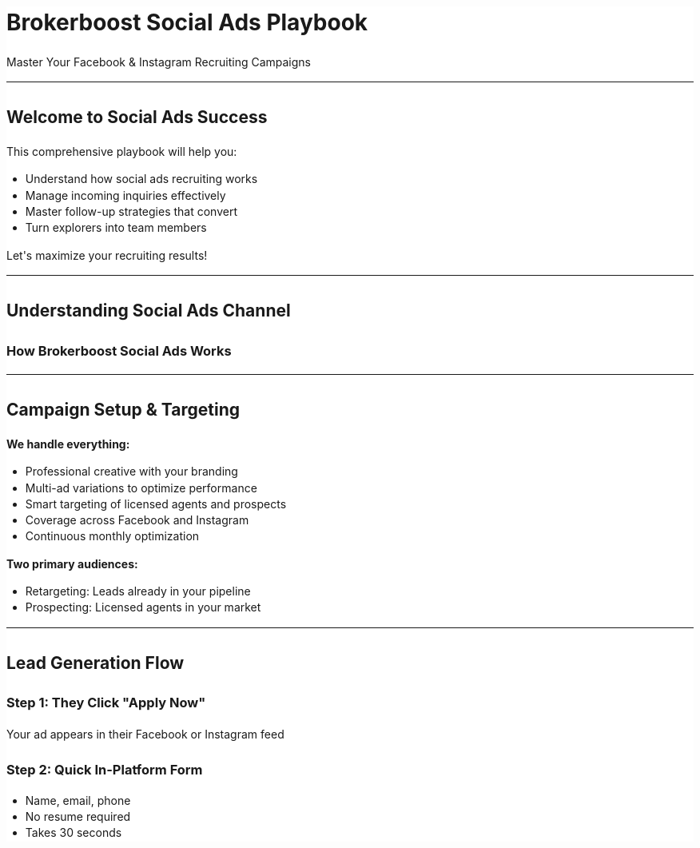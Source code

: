 # Brokerboost Social Ads Playbook

Master Your Facebook & Instagram Recruiting Campaigns

---

## Welcome to Social Ads Success

This comprehensive playbook will help you:
- Understand how social ads recruiting works
- Manage incoming inquiries effectively
- Master follow-up strategies that convert
- Turn explorers into team members

Let's maximize your recruiting results!

---

## Understanding Social Ads Channel

### How Brokerboost Social Ads Works

---

## Campaign Setup & Targeting

**We handle everything:**

- Professional creative with your branding
- Multi-ad variations to optimize performance
- Smart targeting of licensed agents and prospects
- Coverage across Facebook and Instagram
- Continuous monthly optimization

**Two primary audiences:**
- Retargeting: Leads already in your pipeline
- Prospecting: Licensed agents in your market

---

## Lead Generation Flow

### Step 1: They Click "Apply Now"
Your ad appears in their Facebook or Instagram feed

### Step 2: Quick In-Platform Form
- Name, email, phone
- No resume required
- Takes 30 seconds
